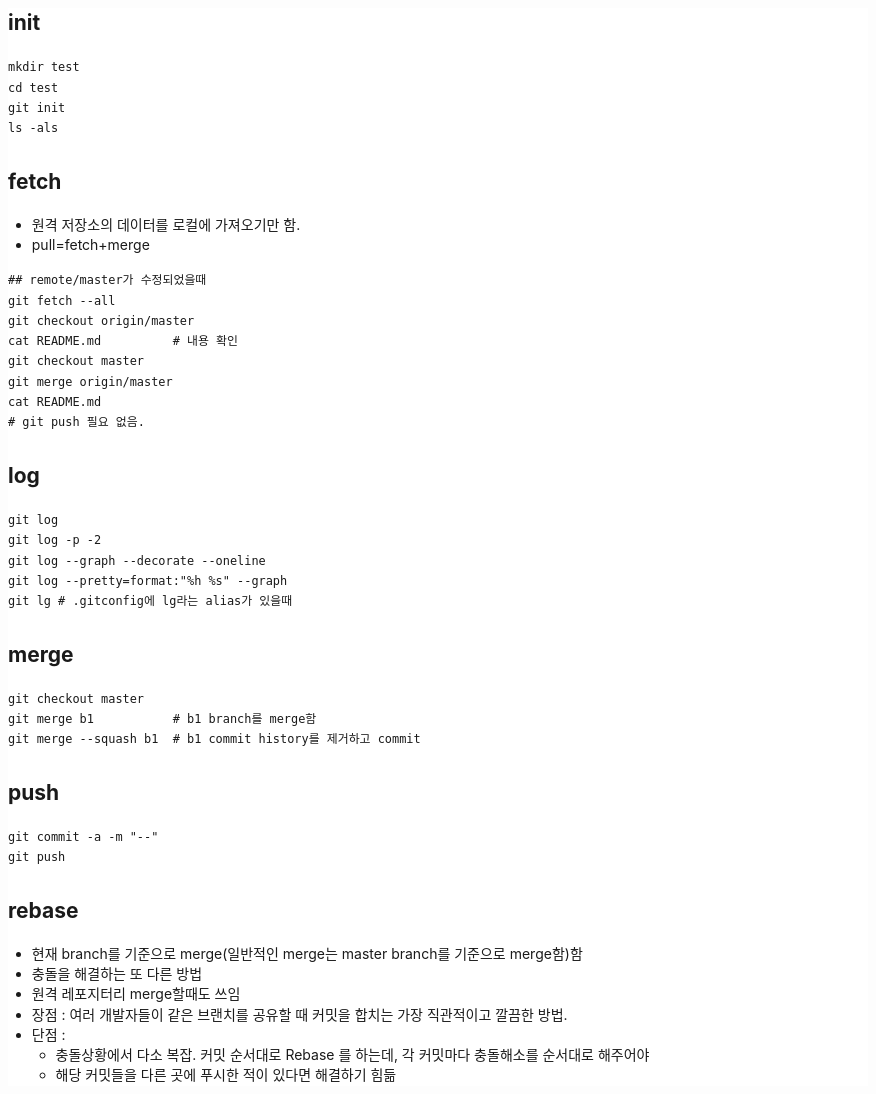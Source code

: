 ## init
```
mkdir test
cd test
git init
ls -als
```
## fetch
* 원격 저장소의 데이터를 로컬에 가져오기만 함.
* pull=fetch+merge
```
## remote/master가 수정되었을때
git fetch --all
git checkout origin/master
cat README.md          # 내용 확인
git checkout master
git merge origin/master
cat README.md
# git push 필요 없음.
```


## log
```
git log
git log -p -2
git log --graph --decorate --oneline
git log --pretty=format:"%h %s" --graph
git lg # .gitconfig에 lg라는 alias가 있을때
```

## merge
```
git checkout master
git merge b1           # b1 branch를 merge함
git merge --squash b1  # b1 commit history를 제거하고 commit
```

## push
```
git commit -a -m "--"
git push
```
## rebase
* 현재 branch를 기준으로 merge(일반적인 merge는 master branch를 기준으로 merge함)함
* 충돌을 해결하는 또 다른 방법
* 원격 레포지터리 merge할때도 쓰임
* 장점 : 여러 개발자들이 같은 브랜치를 공유할 때 커밋을 합치는 가장 직관적이고 깔끔한 방법.
* 단점 :
  - 충돌상황에서 다소 복잡. 커밋 순서대로 Rebase 를 하는데, 각 커밋마다 충돌해소를 순서대로 해주어야
  - 해당 커밋들을 다른 곳에 푸시한 적이 있다면 해결하기 힘듦
